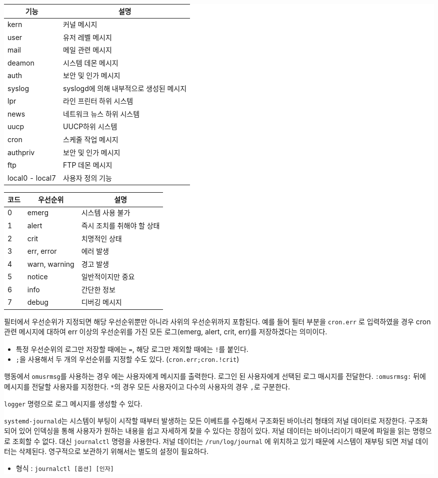 | 기능            | 설명                                    |
| --------------- | --------------------------------------- |
| kern            | 커널 메시지                             |
| user            | 유저 레벨 메시지                        |
| mail            | 메일 관련 메시지                        |
| deamon          | 시스템 데몬 메시지                      |
| auth            | 보안 및 인가 메시지                     |
| syslog          | syslogd에 의해 내부적으로 생성된 메시지 |
| lpr             | 라인 프린터 하위 시스템                 |
| news            | 네트워크 뉴스 하위 시스템               |
| uucp            | UUCP하위 시스템                         |
| cron            | 스케줄 작업 메시지                      |
| authpriv        | 보안 및 인가 메시지                     |
| ftp             | FTP 데몬 메시지                         |
| local0 - local7 | 사용자 정의 기능                        | 


| 코드 | 우선순위      | 설명                       |
| ---- | ------------- | -------------------------- |
| 0    | emerg         | 시스템 사용 불가           |
| 1    | alert         | 즉시 조치를 취해야 할 상태 |
| 2    | crit          | 치명적인 상태              |
| 3    | err, error    | 에러 발생                  |
| 4    | warn, warning | 경고 발생                  |
| 5    | notice        | 일반적이지만 중요          |
| 6    | info          | 간단한 정보                |
| 7    | debug         | 디버깅 메시지              | 

필터에서 우선순위가 지정되면 해당 우선순위뿐만 아니라 사위의 우선순위까지 포함된다. 예를 들어 필터 부분을 `cron.err` 로 입력하였을 경우 cron 관련 메시지에 대하여 err 이상의 우선순위를 가진 모든 로그(emerg, alert, crit, err)를 저장하겠다는 의미이다. 
- 특정 우선순위의 로그만 저장할 때에는 `=`, 해당 로그만 제외할 때에는 `!`를 붙인다.
- `;`을 사용해서 두 개의 우선순위를 지정할 수도 있다. (`cron.err;cron.!crit`)

행동에서 `omusrmsg`를 사용하는 경우 에는 사용자에게 메시지를 출력한다. 로그인 된 사용자에게 선택된 로그 매시지를 전달한다. `:omusrmsg:` 뒤에 메시지를 전달할 사용자를 지정한다. `*`의 경우 모든 사용자이고 다수의 사용자의 경우 `,`로 구분한다. 

`logger` 명령으로 로그 메시지를 생성할 수 있다. 

`systemd-journald`는 시스템이 부팅이 시작할 때부터 발생하는 모든 이베트를 수집해서 구조화된 바이너리 형태의 저널 데이터로 저장한다. 구조화되어 있어 인덱싱을 통해 사용자가 원하는 내용을 쉽고 자세하게 찾을 수 있다는 장점이 있다.
저널 데이터는 바이너리이기 때문에 파일을 읽는 명령으로 조회할 수 없다. 대신 `journalctl` 명령을 사용한다.
저널 데이터는 `/run/log/journal` 에 위치하고 있기 때문에 시스템이 재부팅 되면 저널 데이터는 삭제된다. 영구적으로 보관하기 위해서는 별도의 설정이 필요하다.
- 형식 : `journalctl [옵션] [인자]`
